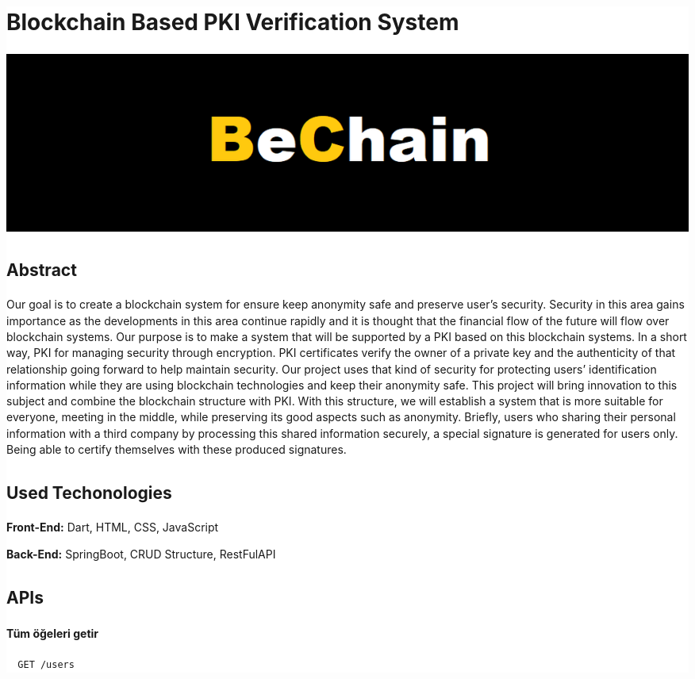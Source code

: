 
# Blockchain Based PKI Verification System



![Logo](./Assets/BeChain.png)

    
## Abstract

Our goal is to create a blockchain system for ensure keep anonymity safe and preserve 
user’s security. Security in this area gains importance as the developments in this area continue 
rapidly and it is thought that the financial flow of the future will flow over blockchain systems. 
Our purpose is to make a system that will be supported by a PKI based on this blockchain 
systems. In a short way, PKI for managing security through encryption. PKI certificates verify 
the owner of a private key and the authenticity of that relationship going forward to help 
maintain security. Our project uses that kind of security for protecting users’ identification 
information while they are using blockchain technologies and keep their anonymity safe. 
This project will bring innovation to this subject and combine the blockchain structure with 
PKI. With this structure, we will establish a system that is more suitable for everyone, meeting 
in the middle, while preserving its good aspects such as anonymity. 
Briefly, users who sharing their personal information with a third company by processing this 
shared information securely, a special signature is generated for users only. Being able to certify 
themselves with these produced signatures.


## Used Techonologies

**Front-End:** Dart, HTML, CSS, JavaScript

**Back-End:** SpringBoot, CRUD Structure, RestFulAPI

  
## APIs

#### Tüm öğeleri getir

```http
  GET /users
```
